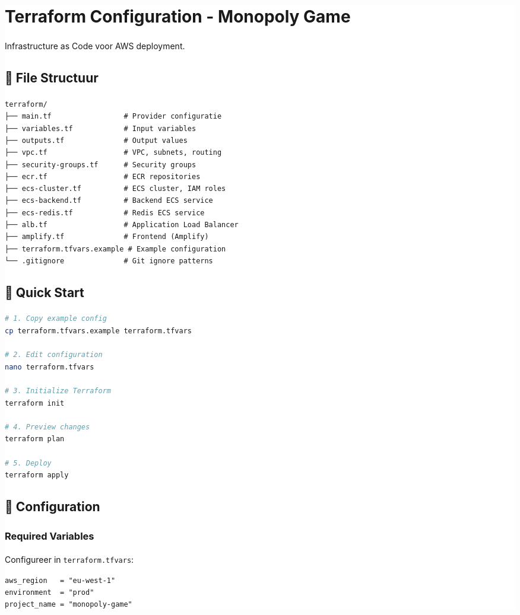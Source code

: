 # Terraform Configuration - Monopoly Game

Infrastructure as Code voor AWS deployment.

## 📁 File Structuur

```
terraform/
├── main.tf                 # Provider configuratie
├── variables.tf            # Input variables
├── outputs.tf              # Output values
├── vpc.tf                  # VPC, subnets, routing
├── security-groups.tf      # Security groups
├── ecr.tf                  # ECR repositories
├── ecs-cluster.tf          # ECS cluster, IAM roles
├── ecs-backend.tf          # Backend ECS service
├── ecs-redis.tf            # Redis ECS service
├── alb.tf                  # Application Load Balancer
├── amplify.tf              # Frontend (Amplify)
├── terraform.tfvars.example # Example configuration
└── .gitignore              # Git ignore patterns
```

## 🚀 Quick Start

```bash
# 1. Copy example config
cp terraform.tfvars.example terraform.tfvars

# 2. Edit configuration
nano terraform.tfvars

# 3. Initialize Terraform
terraform init

# 4. Preview changes
terraform plan

# 5. Deploy
terraform apply
```

## 📝 Configuration

### Required Variables

Configureer in `terraform.tfvars`:

```hcl
aws_region   = "eu-west-1"
environment  = "prod"
project_name = "monopoly-game"
```
